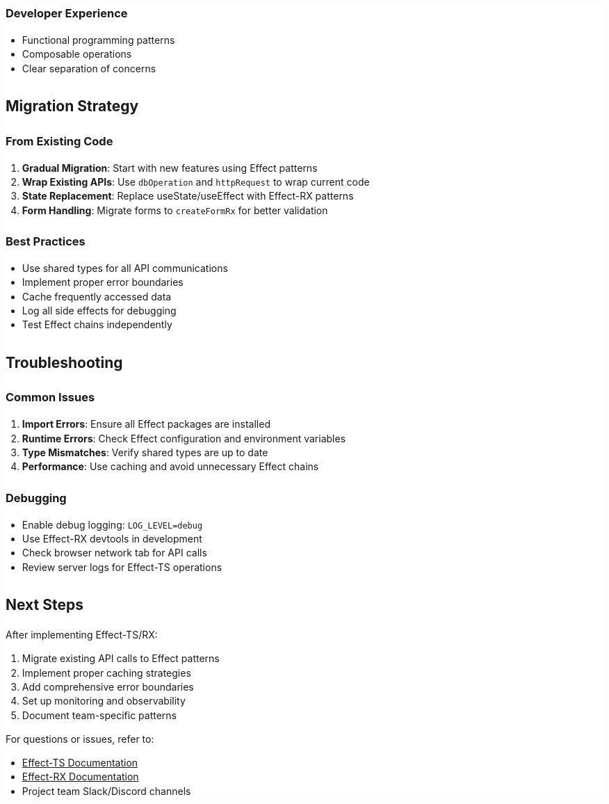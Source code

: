 ### Developer Experience
- Functional programming patterns
- Composable operations
- Clear separation of concerns

## Migration Strategy

### From Existing Code

1. **Gradual Migration**: Start with new features using Effect patterns
2. **Wrap Existing APIs**: Use `dbOperation` and `httpRequest` to wrap current code
3. **State Replacement**: Replace useState/useEffect with Effect-RX patterns
4. **Form Handling**: Migrate forms to `createFormRx` for better validation

### Best Practices

- Use shared types for all API communications
- Implement proper error boundaries
- Cache frequently accessed data
- Log all side effects for debugging
- Test Effect chains independently

## Troubleshooting

### Common Issues

1. **Import Errors**: Ensure all Effect packages are installed
2. **Runtime Errors**: Check Effect configuration and environment variables
3. **Type Mismatches**: Verify shared types are up to date
4. **Performance**: Use caching and avoid unnecessary Effect chains

### Debugging

- Enable debug logging: `LOG_LEVEL=debug`
- Use Effect-RX devtools in development
- Check browser network tab for API calls
- Review server logs for Effect-TS operations

## Next Steps

After implementing Effect-TS/RX:

1. Migrate existing API calls to Effect patterns
2. Implement proper caching strategies
3. Add comprehensive error boundaries
4. Set up monitoring and observability
5. Document team-specific patterns

For questions or issues, refer to:
- [Effect-TS Documentation](https://effect.website/)
- [Effect-RX Documentation](https://github.com/Effect-TS/effect-rx)
- Project team Slack/Discord channels